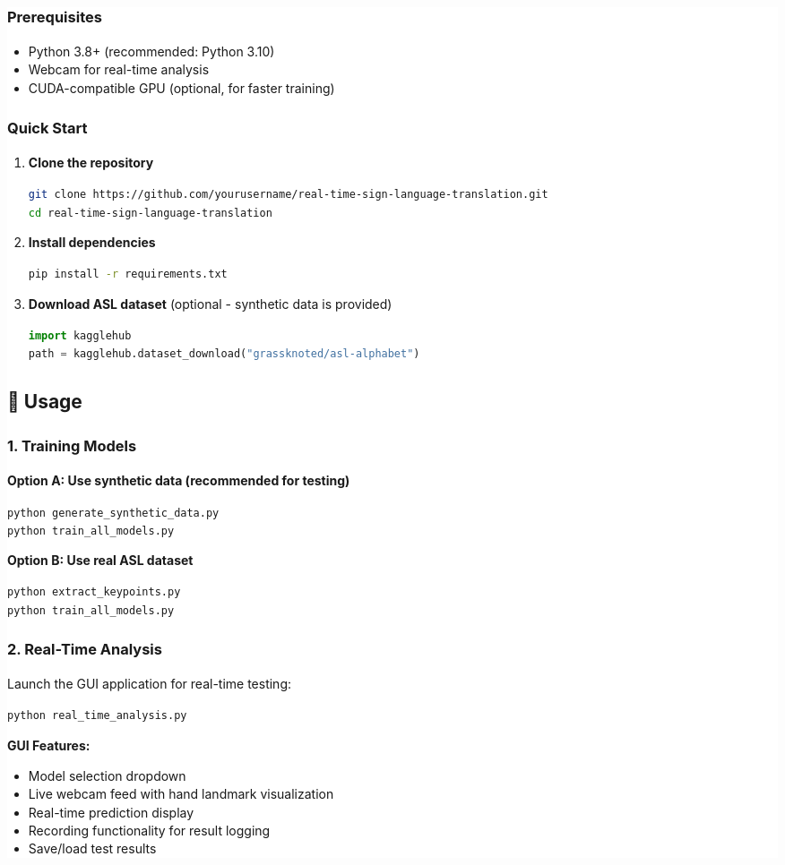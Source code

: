 ### Prerequisites

- Python 3.8+ (recommended: Python 3.10)
- Webcam for real-time analysis
- CUDA-compatible GPU (optional, for faster training)

### Quick Start

1. **Clone the repository**
   ```bash
   git clone https://github.com/yourusername/real-time-sign-language-translation.git
   cd real-time-sign-language-translation
   ```

2. **Install dependencies**
   ```bash
   pip install -r requirements.txt
   ```

3. **Download ASL dataset** (optional - synthetic data is provided)
   ```python
   import kagglehub
   path = kagglehub.dataset_download("grassknoted/asl-alphabet")
   ```

## 📖 Usage

### 1. Training Models

**Option A: Use synthetic data (recommended for testing)**
```bash
python generate_synthetic_data.py
python train_all_models.py
```

**Option B: Use real ASL dataset**
```bash
python extract_keypoints.py
python train_all_models.py
```

### 2. Real-Time Analysis

Launch the GUI application for real-time testing:

```bash
python real_time_analysis.py
```

**GUI Features:**
- Model selection dropdown
- Live webcam feed with hand landmark visualization
- Real-time prediction display
- Recording functionality for result logging
- Save/load test results
